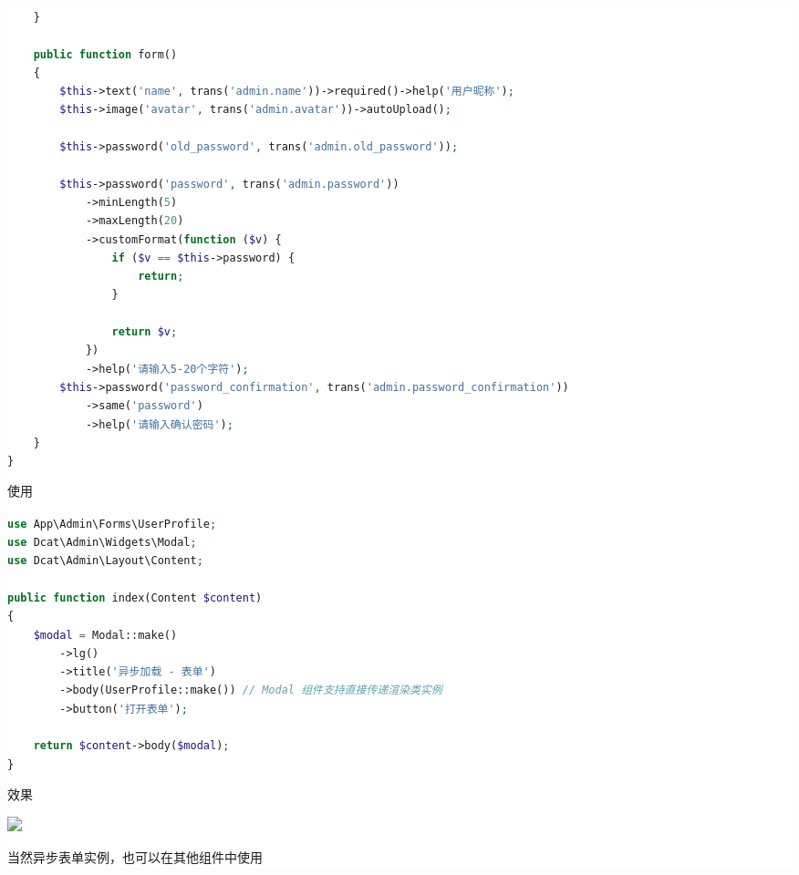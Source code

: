 ```php
    }

    public function form()
    {
        $this->text('name', trans('admin.name'))->required()->help('用户昵称');
        $this->image('avatar', trans('admin.avatar'))->autoUpload();

        $this->password('old_password', trans('admin.old_password'));

        $this->password('password', trans('admin.password'))
            ->minLength(5)
            ->maxLength(20)
            ->customFormat(function ($v) {
                if ($v == $this->password) {
                    return;
                }

                return $v;
            })
            ->help('请输入5-20个字符');
        $this->password('password_confirmation', trans('admin.password_confirmation'))
            ->same('password')
            ->help('请输入确认密码');
    }
}
```


使用


```php
use App\Admin\Forms\UserProfile;
use Dcat\Admin\Widgets\Modal;
use Dcat\Admin\Layout\Content;

public function index(Content $content)
{
	$modal = Modal::make()
		->lg()
		->title('异步加载 - 表单')
		->body(UserProfile::make()) // Modal 组件支持直接传递渲染类实例
		->button('打开表单');

	return $content->body($modal);
}
```

效果

![](https://cdn.learnku.com/uploads/images/202008/20/38389/C8InwPTsQG.gif!large)


当然异步表单实例，也可以在其他组件中使用
